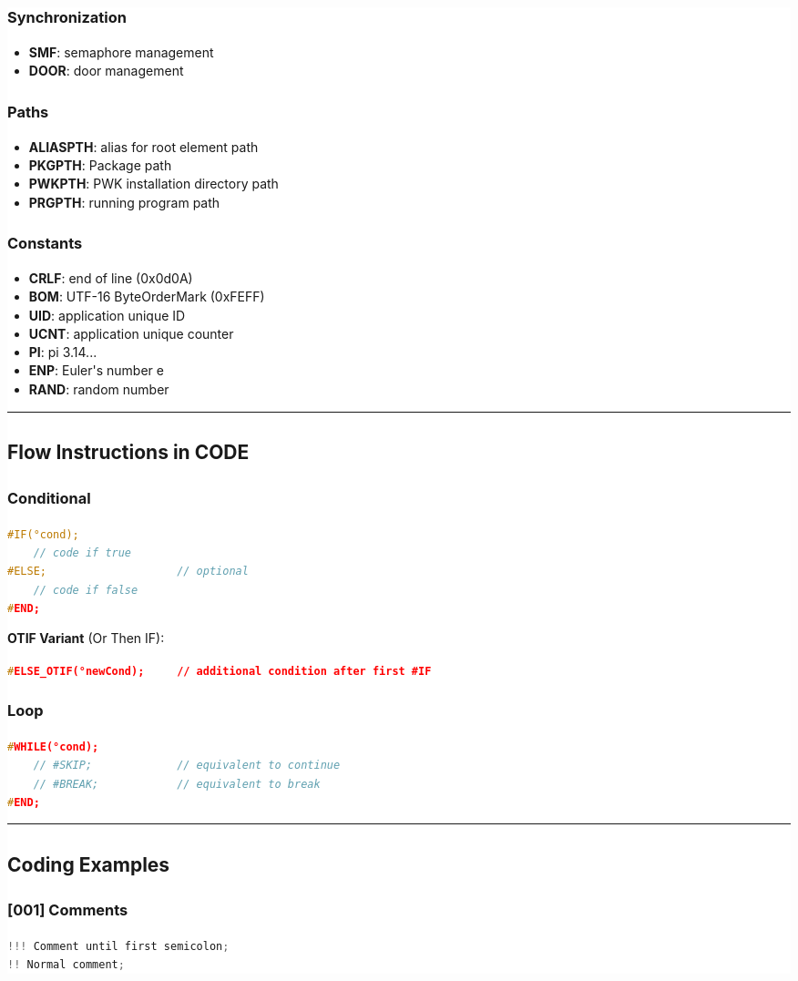 ### Synchronization
- **SMF**: semaphore management
- **DOOR**: door management

### Paths
- **ALIASPTH**: alias for root element path
- **PKGPTH**: Package path
- **PWKPTH**: PWK installation directory path
- **PRGPTH**: running program path

### Constants
- **CRLF**: end of line (0x0d0A)
- **BOM**: UTF-16 ByteOrderMark (0xFEFF)
- **UID**: application unique ID
- **UCNT**: application unique counter
- **PI**: pi 3.14...
- **ENP**: Euler's number e
- **RAND**: random number

---

## Flow Instructions in CODE

### Conditional
```c
#IF(°cond);
    // code if true
#ELSE;                    // optional
    // code if false
#END;
```

**OTIF Variant** (Or Then IF):
```c
#ELSE_OTIF(°newCond);     // additional condition after first #IF
```

### Loop
```c
#WHILE(°cond);
    // #SKIP;             // equivalent to continue
    // #BREAK;            // equivalent to break
#END;
```

---

## Coding Examples

### [001] Comments
```c
!!! Comment until first semicolon;
!! Normal comment;
```
